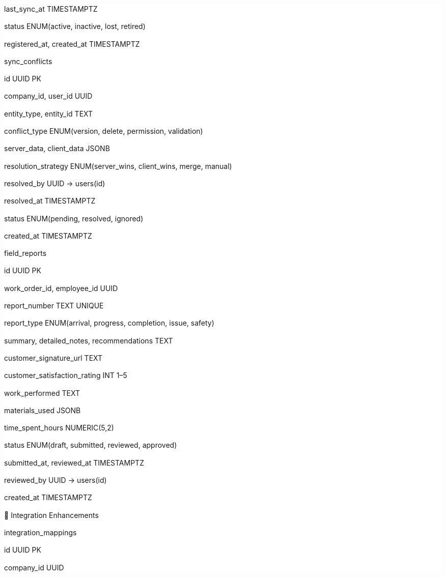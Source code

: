 last_sync_at TIMESTAMPTZ

status ENUM(active, inactive, lost, retired)

registered_at, created_at TIMESTAMPTZ

sync_conflicts

id UUID PK

company_id, user_id UUID

entity_type, entity_id TEXT

conflict_type ENUM(version, delete, permission, validation)

server_data, client_data JSONB

resolution_strategy ENUM(server_wins, client_wins, merge, manual)

resolved_by UUID → users(id)

resolved_at TIMESTAMPTZ

status ENUM(pending, resolved, ignored)

created_at TIMESTAMPTZ

field_reports

id UUID PK

work_order_id, employee_id UUID

report_number TEXT UNIQUE

report_type ENUM(arrival, progress, completion, issue, safety)

summary, detailed_notes, recommendations TEXT

customer_signature_url TEXT

customer_satisfaction_rating INT 1–5

work_performed TEXT

materials_used JSONB

time_spent_hours NUMERIC(5,2)

status ENUM(draft, submitted, reviewed, approved)

submitted_at, reviewed_at TIMESTAMPTZ

reviewed_by UUID → users(id)

created_at TIMESTAMPTZ

🔗 Integration Enhancements

integration_mappings

id UUID PK

company_id UUID
